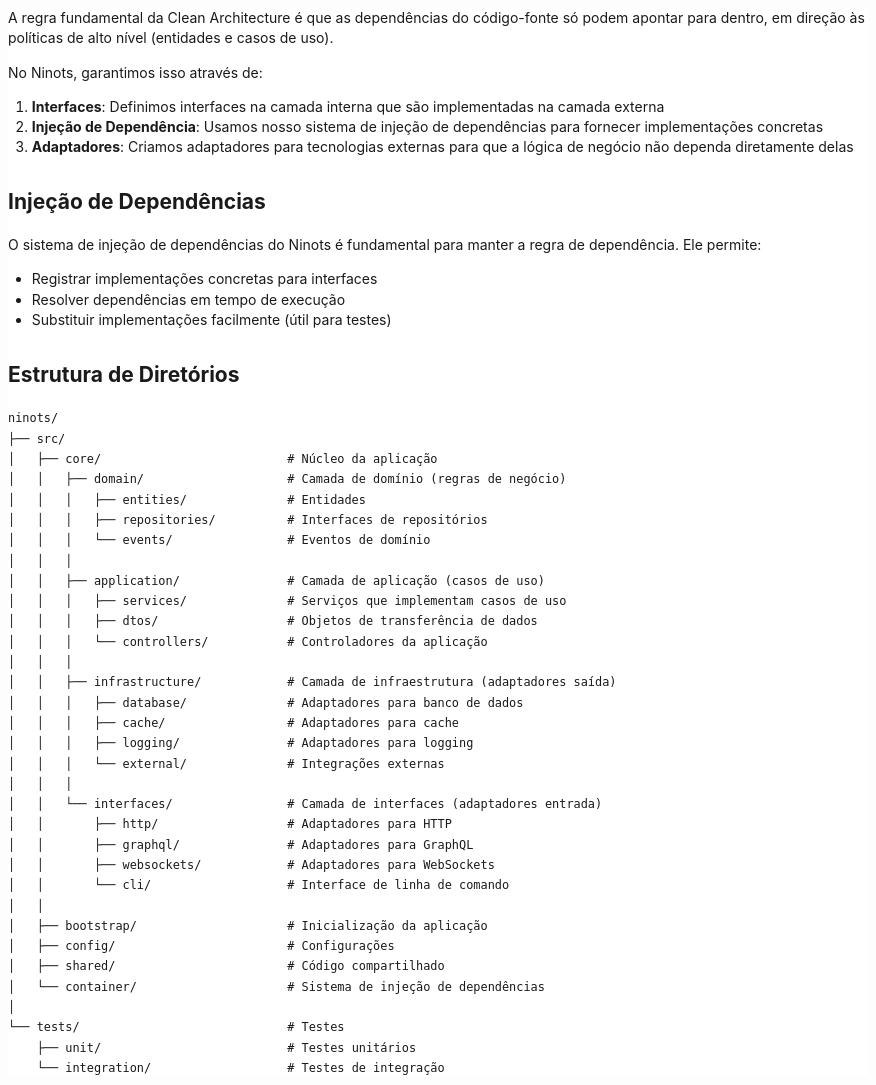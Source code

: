 A regra fundamental da Clean Architecture é que as dependências do código-fonte só podem apontar para dentro, em direção às políticas de alto nível (entidades e casos de uso).

No Ninots, garantimos isso através de:

1. **Interfaces**: Definimos interfaces na camada interna que são implementadas na camada externa
2. **Injeção de Dependência**: Usamos nosso sistema de injeção de dependências para fornecer implementações concretas
3. **Adaptadores**: Criamos adaptadores para tecnologias externas para que a lógica de negócio não dependa diretamente delas

## Injeção de Dependências

O sistema de injeção de dependências do Ninots é fundamental para manter a regra de dependência. Ele permite:

-   Registrar implementações concretas para interfaces
-   Resolver dependências em tempo de execução
-   Substituir implementações facilmente (útil para testes)

## Estrutura de Diretórios

```
ninots/
├── src/
│   ├── core/                          # Núcleo da aplicação
│   │   ├── domain/                    # Camada de domínio (regras de negócio)
│   │   │   ├── entities/              # Entidades
│   │   │   ├── repositories/          # Interfaces de repositórios
│   │   │   └── events/                # Eventos de domínio
│   │   │
│   │   ├── application/               # Camada de aplicação (casos de uso)
│   │   │   ├── services/              # Serviços que implementam casos de uso
│   │   │   ├── dtos/                  # Objetos de transferência de dados
│   │   │   └── controllers/           # Controladores da aplicação
│   │   │
│   │   ├── infrastructure/            # Camada de infraestrutura (adaptadores saída)
│   │   │   ├── database/              # Adaptadores para banco de dados
│   │   │   ├── cache/                 # Adaptadores para cache
│   │   │   ├── logging/               # Adaptadores para logging
│   │   │   └── external/              # Integrações externas
│   │   │
│   │   └── interfaces/                # Camada de interfaces (adaptadores entrada)
│   │       ├── http/                  # Adaptadores para HTTP
│   │       ├── graphql/               # Adaptadores para GraphQL
│   │       ├── websockets/            # Adaptadores para WebSockets
│   │       └── cli/                   # Interface de linha de comando
│   │
│   ├── bootstrap/                     # Inicialização da aplicação
│   ├── config/                        # Configurações
│   ├── shared/                        # Código compartilhado
│   └── container/                     # Sistema de injeção de dependências
│
└── tests/                             # Testes
    ├── unit/                          # Testes unitários
    └── integration/                   # Testes de integração
```
